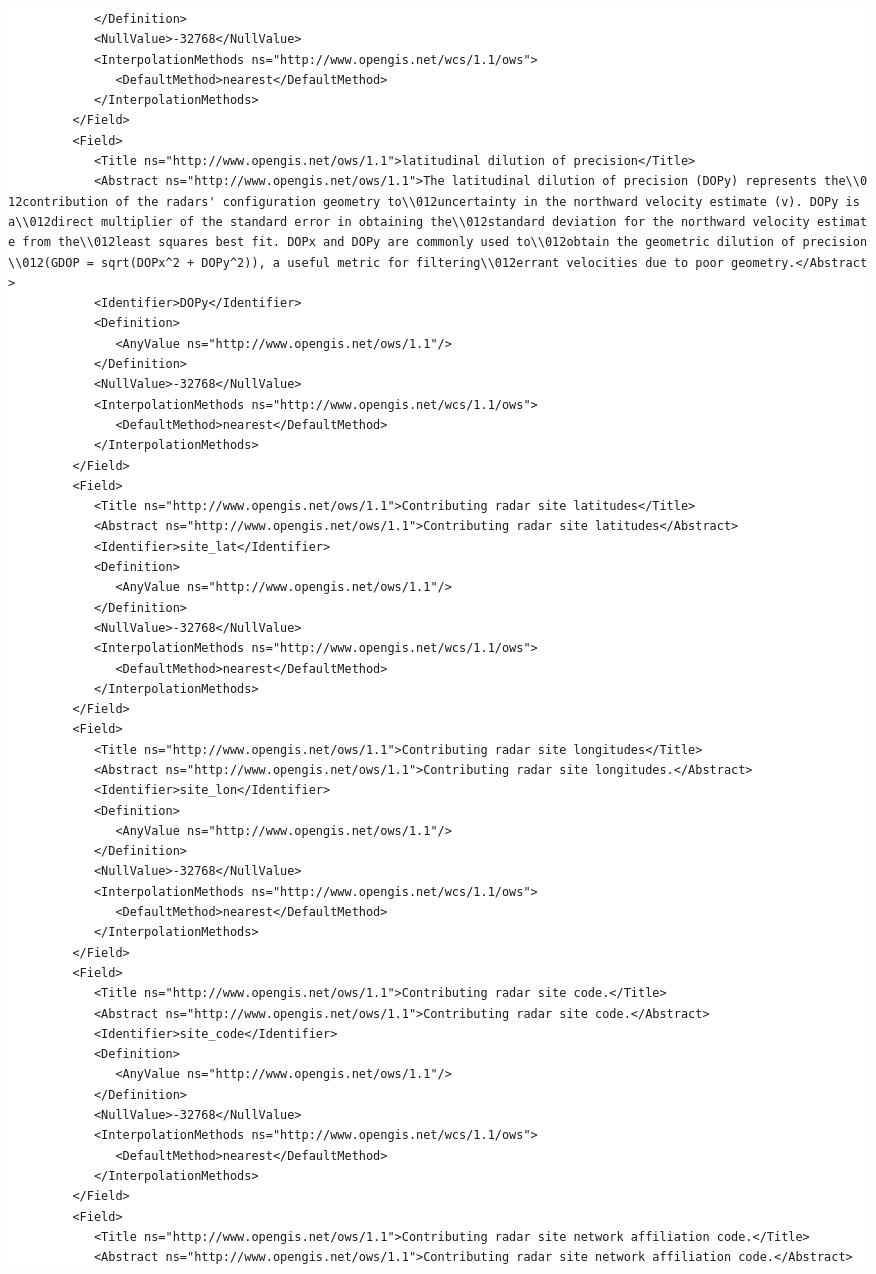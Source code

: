                 </Definition>
                <NullValue>-32768</NullValue>
                <InterpolationMethods ns="http://www.opengis.net/wcs/1.1/ows">
                   <DefaultMethod>nearest</DefaultMethod>
                </InterpolationMethods>
             </Field>
             <Field>
                <Title ns="http://www.opengis.net/ows/1.1">latitudinal dilution of precision</Title>
                <Abstract ns="http://www.opengis.net/ows/1.1">The latitudinal dilution of precision (DOPy) represents the\\012contribution of the radars' configuration geometry to\\012uncertainty in the northward velocity estimate (v). DOPy is a\\012direct multiplier of the standard error in obtaining the\\012standard deviation for the northward velocity estimate from the\\012least squares best fit. DOPx and DOPy are commonly used to\\012obtain the geometric dilution of precision\\012(GDOP = sqrt(DOPx^2 + DOPy^2)), a useful metric for filtering\\012errant velocities due to poor geometry.</Abstract>
                <Identifier>DOPy</Identifier>
                <Definition>
                   <AnyValue ns="http://www.opengis.net/ows/1.1"/>
                </Definition>
                <NullValue>-32768</NullValue>
                <InterpolationMethods ns="http://www.opengis.net/wcs/1.1/ows">
                   <DefaultMethod>nearest</DefaultMethod>
                </InterpolationMethods>
             </Field>
             <Field>
                <Title ns="http://www.opengis.net/ows/1.1">Contributing radar site latitudes</Title>
                <Abstract ns="http://www.opengis.net/ows/1.1">Contributing radar site latitudes</Abstract>
                <Identifier>site_lat</Identifier>
                <Definition>
                   <AnyValue ns="http://www.opengis.net/ows/1.1"/>
                </Definition>
                <NullValue>-32768</NullValue>
                <InterpolationMethods ns="http://www.opengis.net/wcs/1.1/ows">
                   <DefaultMethod>nearest</DefaultMethod>
                </InterpolationMethods>
             </Field>
             <Field>
                <Title ns="http://www.opengis.net/ows/1.1">Contributing radar site longitudes</Title>
                <Abstract ns="http://www.opengis.net/ows/1.1">Contributing radar site longitudes.</Abstract>
                <Identifier>site_lon</Identifier>
                <Definition>
                   <AnyValue ns="http://www.opengis.net/ows/1.1"/>
                </Definition>
                <NullValue>-32768</NullValue>
                <InterpolationMethods ns="http://www.opengis.net/wcs/1.1/ows">
                   <DefaultMethod>nearest</DefaultMethod>
                </InterpolationMethods>
             </Field>
             <Field>
                <Title ns="http://www.opengis.net/ows/1.1">Contributing radar site code.</Title>
                <Abstract ns="http://www.opengis.net/ows/1.1">Contributing radar site code.</Abstract>
                <Identifier>site_code</Identifier>
                <Definition>
                   <AnyValue ns="http://www.opengis.net/ows/1.1"/>
                </Definition>
                <NullValue>-32768</NullValue>
                <InterpolationMethods ns="http://www.opengis.net/wcs/1.1/ows">
                   <DefaultMethod>nearest</DefaultMethod>
                </InterpolationMethods>
             </Field>
             <Field>
                <Title ns="http://www.opengis.net/ows/1.1">Contributing radar site network affiliation code.</Title>
                <Abstract ns="http://www.opengis.net/ows/1.1">Contributing radar site network affiliation code.</Abstract>
